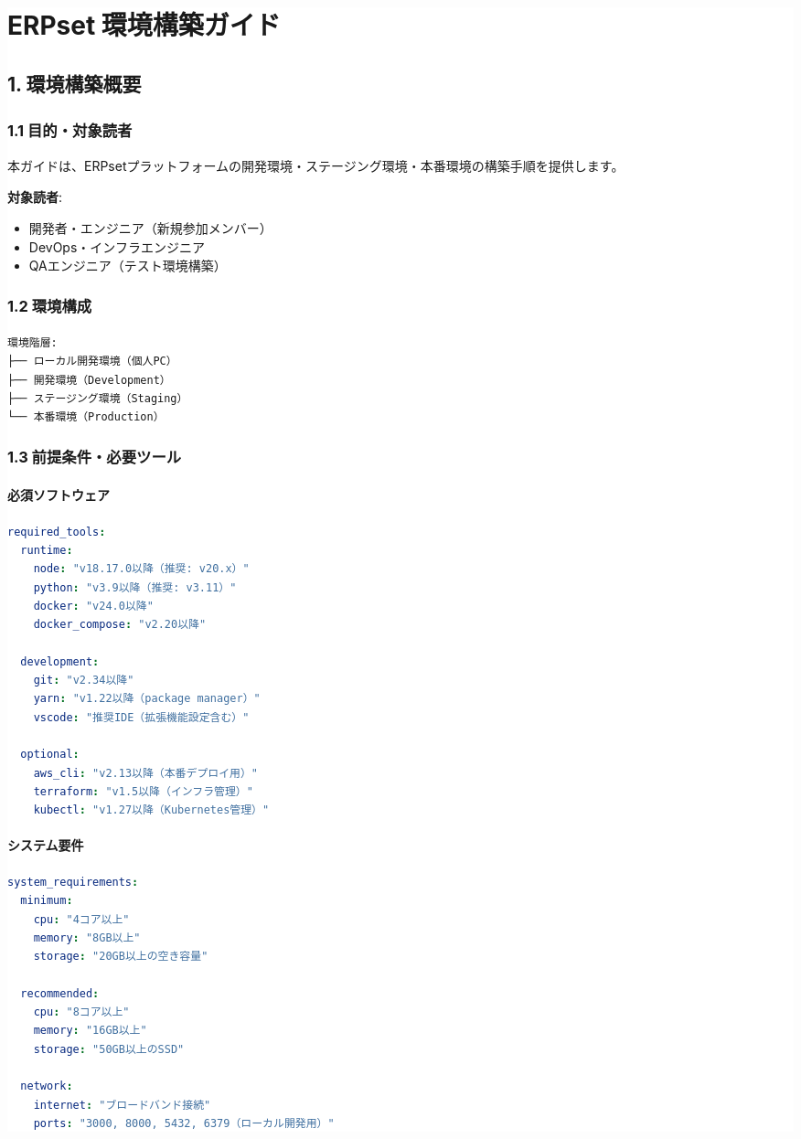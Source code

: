 # ERPset 環境構築ガイド

## 1. 環境構築概要

### 1.1 目的・対象読者

本ガイドは、ERPsetプラットフォームの開発環境・ステージング環境・本番環境の構築手順を提供します。

**対象読者**:
- 開発者・エンジニア（新規参加メンバー）
- DevOps・インフラエンジニア
- QAエンジニア（テスト環境構築）

### 1.2 環境構成

```
環境階層:
├── ローカル開発環境（個人PC）
├── 開発環境（Development）
├── ステージング環境（Staging）
└── 本番環境（Production）
```

### 1.3 前提条件・必要ツール

#### 必須ソフトウェア
```yaml
required_tools:
  runtime:
    node: "v18.17.0以降（推奨: v20.x）"
    python: "v3.9以降（推奨: v3.11）"
    docker: "v24.0以降"
    docker_compose: "v2.20以降"
    
  development:
    git: "v2.34以降"
    yarn: "v1.22以降（package manager）"
    vscode: "推奨IDE（拡張機能設定含む）"
    
  optional:
    aws_cli: "v2.13以降（本番デプロイ用）"
    terraform: "v1.5以降（インフラ管理）"
    kubectl: "v1.27以降（Kubernetes管理）"
```

#### システム要件
```yaml
system_requirements:
  minimum:
    cpu: "4コア以上"
    memory: "8GB以上"
    storage: "20GB以上の空き容量"
    
  recommended:
    cpu: "8コア以上"
    memory: "16GB以上"
    storage: "50GB以上のSSD"
    
  network:
    internet: "ブロードバンド接続"
    ports: "3000, 8000, 5432, 6379（ローカル開発用）"
```
